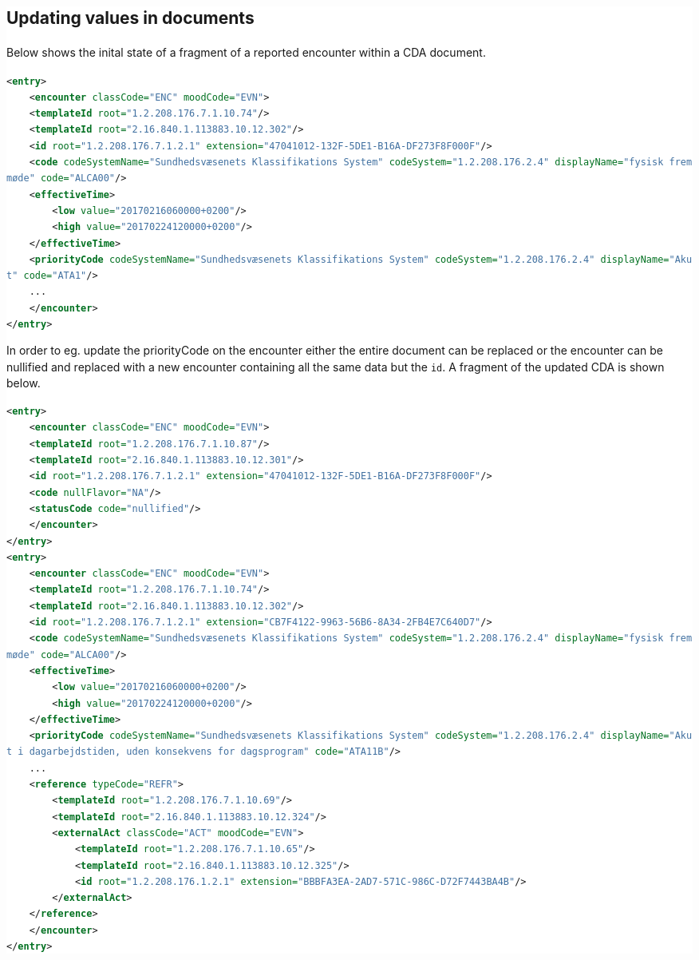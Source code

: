 ## Updating values in documents
Below shows the inital state of a fragment of a reported encounter within a CDA document.

```xml
<entry>
    <encounter classCode="ENC" moodCode="EVN">
    <templateId root="1.2.208.176.7.1.10.74"/>
    <templateId root="2.16.840.1.113883.10.12.302"/>
    <id root="1.2.208.176.7.1.2.1" extension="47041012-132F-5DE1-B16A-DF273F8F000F"/>
    <code codeSystemName="Sundhedsvæsenets Klassifikations System" codeSystem="1.2.208.176.2.4" displayName="fysisk fremmøde" code="ALCA00"/>
    <effectiveTime>
        <low value="20170216060000+0200"/>
        <high value="20170224120000+0200"/>
    </effectiveTime>
    <priorityCode codeSystemName="Sundhedsvæsenets Klassifikations System" codeSystem="1.2.208.176.2.4" displayName="Akut" code="ATA1"/>
    ...
    </encounter>
</entry>
```

In order to eg. update the priorityCode on the encounter either the entire document can be replaced or the encounter can be nullified and replaced with a new encounter containing all the same data but the `id`. A fragment of the updated CDA is shown below. 

```xml
<entry>
    <encounter classCode="ENC" moodCode="EVN">
    <templateId root="1.2.208.176.7.1.10.87"/>
    <templateId root="2.16.840.1.113883.10.12.301"/>
    <id root="1.2.208.176.7.1.2.1" extension="47041012-132F-5DE1-B16A-DF273F8F000F"/>
    <code nullFlavor="NA"/>
    <statusCode code="nullified"/>
    </encounter>
</entry>
<entry>
    <encounter classCode="ENC" moodCode="EVN">
    <templateId root="1.2.208.176.7.1.10.74"/>
    <templateId root="2.16.840.1.113883.10.12.302"/>
    <id root="1.2.208.176.7.1.2.1" extension="CB7F4122-9963-56B6-8A34-2FB4E7C640D7"/>
    <code codeSystemName="Sundhedsvæsenets Klassifikations System" codeSystem="1.2.208.176.2.4" displayName="fysisk fremmøde" code="ALCA00"/>
    <effectiveTime>
        <low value="20170216060000+0200"/>
        <high value="20170224120000+0200"/>
    </effectiveTime>
    <priorityCode codeSystemName="Sundhedsvæsenets Klassifikations System" codeSystem="1.2.208.176.2.4" displayName="Akut i dagarbejdstiden, uden konsekvens for dagsprogram" code="ATA11B"/>
    ...
    <reference typeCode="REFR">
        <templateId root="1.2.208.176.7.1.10.69"/>
        <templateId root="2.16.840.1.113883.10.12.324"/>
        <externalAct classCode="ACT" moodCode="EVN">
            <templateId root="1.2.208.176.7.1.10.65"/>
            <templateId root="2.16.840.1.113883.10.12.325"/>
            <id root="1.2.208.176.1.2.1" extension="BBBFA3EA-2AD7-571C-986C-D72F7443BA4B"/>
        </externalAct>
    </reference>
    </encounter>
</entry>
```
